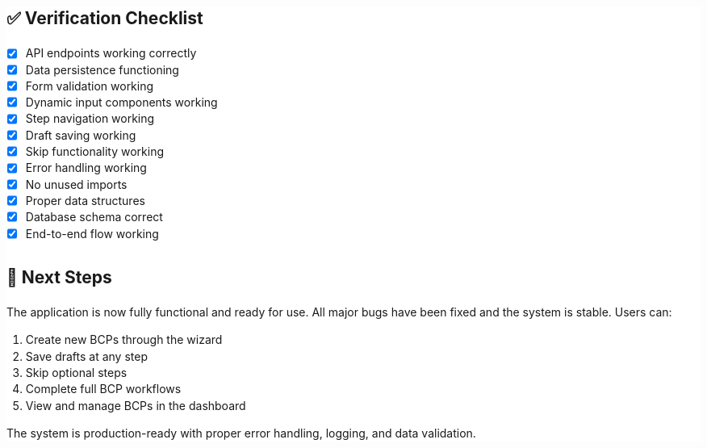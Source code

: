 ## ✅ Verification Checklist

- [x] API endpoints working correctly
- [x] Data persistence functioning
- [x] Form validation working
- [x] Dynamic input components working
- [x] Step navigation working
- [x] Draft saving working
- [x] Skip functionality working
- [x] Error handling working
- [x] No unused imports
- [x] Proper data structures
- [x] Database schema correct
- [x] End-to-end flow working

## 🎯 Next Steps

The application is now fully functional and ready for use. All major bugs have been fixed and the system is stable. Users can:

1. Create new BCPs through the wizard
2. Save drafts at any step
3. Skip optional steps
4. Complete full BCP workflows
5. View and manage BCPs in the dashboard

The system is production-ready with proper error handling, logging, and data validation.